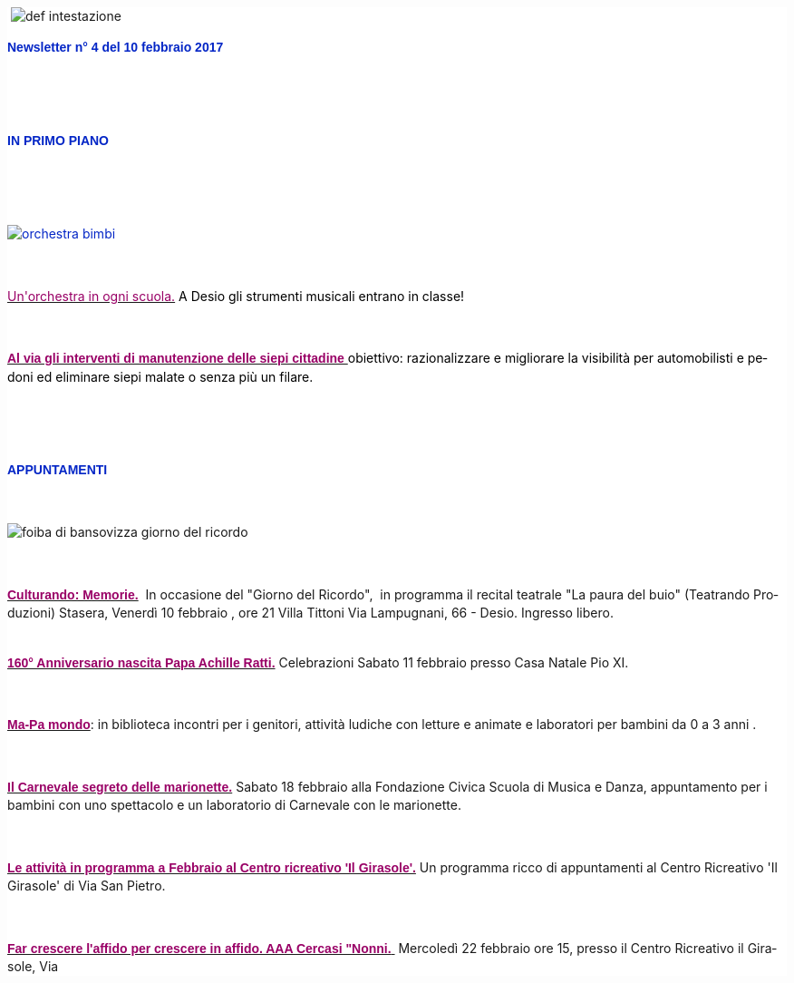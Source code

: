 <div dir="ltr"><div class="gmail_quote"><div lang="IT" link="blue" vlink="#954F72"><div class="m_2894855856044106760WordSection1"><p class="MsoNormal"> <img width="392" height="118" style="width:4.0833in;height:1.2291in" id="m_2894855856044106760_x0000_i1032" src="http://www.comune.desio.mb.it/servizi/gestionedocumentale/visualizzadocumento.aspx?id=6276" alt="def intestazione"> <u></u><u></u></p><div><div><p class="MsoNormal"><strong><span style="font-family:&quot;Calibri&quot;,sans-serif;color:#0426c6">Newsletter n° 4 del 10 febbraio 2017</span></strong><u></u><u></u></p></div><div><p class="MsoNormal"> <u></u><u></u></p></div><div><p class="MsoNormal"> <u></u><u></u></p></div><div><p class="MsoNormal"><strong><span style="font-family:&quot;Calibri&quot;,sans-serif;color:#0426c6">IN PRIMO PIANO</span></strong><u></u><u></u></p></div><div><p class="MsoNormal"> <u></u><u></u></p></div><div><p class="MsoNormal"> <u></u><u></u></p></div><div><p class="MsoNormal"><span style="color:#0426c6"><img width="313" height="209" style="width:3.2604in;height:2.177in" id="m_2894855856044106760_x0000_i1031" src="https://www.comune.desio.mb.it/servizi/gestionedocumentale/visualizzadocumento.aspx?ID=22163" alt="orchestra bimbi"></span><u></u><u></u></p></div><div><p class="MsoNormal"> <u></u><u></u></p></div><div><p class="MsoNormal"><span style="color:#990066"><a href="http://www.comune.desio.mb.it/servizi/notizie/notizie_fase02.aspx?ID=43128" target="_blank"><span style="color:#990066">Un&#39;orchestra in ogni scuola.</span></a></span><span style="color:black"> A Desio gli strumenti musicali entrano in classe!</span><u></u><u></u></p></div><div><p class="MsoNormal"> <u></u><u></u></p></div><div><p class="MsoNormal"><strong><span style="font-family:&quot;Calibri&quot;,sans-serif;color:#990066"><a href="http://www.comune.desio.mb.it/servizi/notizie/notizie_fase02.aspx?ID=43140" target="_blank"><span style="color:#990066">Al via gli interventi di manutenzione delle siepi cittadine </span></a></span></strong><span style="color:black">obiettivo: razionalizzare e migliorare la visibilità per automobilisti e pedoni ed eliminare siepi malate o senza più un filare.</span><u></u><u></u></p></div><div><p class="MsoNormal"> <u></u><u></u></p></div><div><p class="MsoNormal"> <u></u><u></u></p></div><div><p class="MsoNormal"><strong><span style="font-family:&quot;Calibri&quot;,sans-serif;color:#0426c6">APPUNTAMENTI </span></strong><u></u><u></u></p></div><div><p class="MsoNormal"> <u></u><u></u></p></div><div><p class="MsoNormal"><img border="0" width="308" height="182" style="width:3.2083in;height:1.8958in" id="m_2894855856044106760_x0000_i1030" src="http://www.comune.desio.mb.it/servizi/gestionedocumentale/visualizzadocumento.aspx?ID=22104" alt="foiba di bansovizza giorno del ricordo"><u></u><u></u></p></div><div><div><p class="MsoNormal"> <u></u><u></u></p></div><div><p class="MsoNormal"><strong><span style="font-family:&quot;Calibri&quot;,sans-serif;color:#990066"><a href="http://www.comune.desio.mb.it/servizi/notizie/notizie_fase02.aspx?ID=42967" target="_blank"><span style="color:#990066">Culturando: Memorie.</span></a></span></strong>  In occasione del &quot;Giorno del Ricordo&quot;,  in programma il recital teatrale &quot;La paura del buio&quot; (Teatrando Produzioni) Stasera, Venerdì 10 febbraio , ore 21 Villa Tittoni Via Lampugnani, 66 - Desio. Ingresso libero.<u></u><u></u></p></div><div><p class="MsoNormal"><br><strong><span style="font-family:&quot;Calibri&quot;,sans-serif;color:#990066"><a href="http://www.comune.desio.mb.it/servizi/notizie/notizie_fase02.aspx?ID=43087" target="_blank"><span style="color:#990066">160° Anniversario nascita Papa Achille Ratti.</span></a></span></strong> Celebrazioni Sabato 11 febbraio presso Casa Natale Pio XI.<u></u><u></u></p></div><div><p class="MsoNormal"> <u></u><u></u></p></div><div><p class="MsoNormal"><strong><span style="font-family:&quot;Calibri&quot;,sans-serif;color:#990066"><a href="http://www.comune.desio.mb.it/servizi/notizie/notizie_fase02.aspx?ID=41527" target="_blank"><span style="color:#990066">Ma-Pa mondo</span></a></span></strong>: in biblioteca incontri per i genitori, attività ludiche con letture e animate e laboratori per bambini da 0 a 3 anni . <u></u><u></u></p></div></div><div><p class="MsoNormal"> <u></u><u></u></p></div><div><p class="MsoNormal"><strong><span style="font-family:&quot;Calibri&quot;,sans-serif;color:#990066"><a href="http://www.comune.desio.mb.it/servizi/notizie/notizie_fase02.aspx?ID=43133" target="_blank"><span style="color:#990066">Il Carnevale segreto delle marionette.</span></a></span></strong> Sabato 18 febbraio alla Fondazione Civica Scuola di Musica e Danza, appuntamento per i bambini con uno spettacolo e un laboratorio di Carnevale con le marionette.<u></u><u></u></p></div><div><p class="MsoNormal"> <u></u><u></u></p></div><div><p class="MsoNormal"><strong><span style="font-family:&quot;Calibri&quot;,sans-serif;color:#990066"><a href="http://www.comune.desio.mb.it/servizi/notizie/notizie_fase02.aspx?ID=43050" target="_blank"><span style="color:#990066">Le attività in programma a Febbraio al Centro ricreativo &#39;Il Girasole&#39;.</span></a></span></strong> Un programma ricco di appuntamenti al Centro Ricreativo &#39;Il Girasole&#39; di Via San Pietro.<strong><span style="font-family:&quot;Calibri&quot;,sans-serif;color:#990066"> </span></strong><u></u><u></u></p></div><div><p class="MsoNormal"> <u></u><u></u></p></div><div><p class="MsoNormal"><strong><span style="font-family:&quot;Calibri&quot;,sans-serif;color:#990066"><a href="https://www.comune.desio.mb.it/upload/desio/gestionedocumentale/volantinopromozionenonniaDesio_784_21986.pdf" target="_blank"><span style="color:#990066">Far crescere l&#39;affido per crescere in affido. AAA Cercasi &quot;Nonni.</span> </a></span></strong> Mercoledì 22 febbraio ore 15, presso il Centro Ricreativo il Girasole, Via